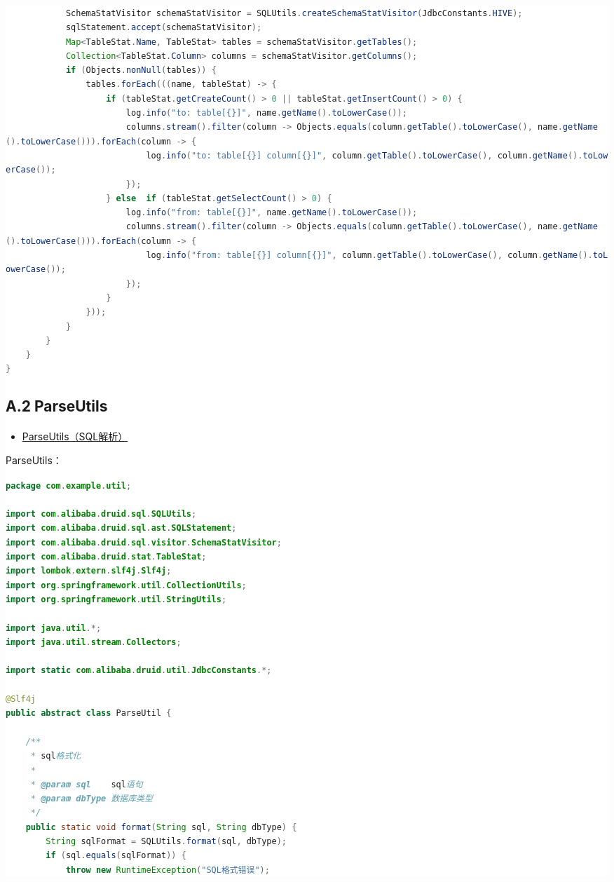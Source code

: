 ```java
            SchemaStatVisitor schemaStatVisitor = SQLUtils.createSchemaStatVisitor(JdbcConstants.HIVE);
            sqlStatement.accept(schemaStatVisitor);
            Map<TableStat.Name, TableStat> tables = schemaStatVisitor.getTables();
            Collection<TableStat.Column> columns = schemaStatVisitor.getColumns();
            if (Objects.nonNull(tables)) {
                tables.forEach(((name, tableStat) -> {
                    if (tableStat.getCreateCount() > 0 || tableStat.getInsertCount() > 0) {
                        log.info("to: table[{}]", name.getName().toLowerCase());
                        columns.stream().filter(column -> Objects.equals(column.getTable().toLowerCase(), name.getName().toLowerCase())).forEach(column -> {
                            log.info("to: table[{}] column[{}]", column.getTable().toLowerCase(), column.getName().toLowerCase());
                        });
                    } else  if (tableStat.getSelectCount() > 0) {
                        log.info("from: table[{}]", name.getName().toLowerCase());
                        columns.stream().filter(column -> Objects.equals(column.getTable().toLowerCase(), name.getName().toLowerCase())).forEach(column -> {
                            log.info("from: table[{}] column[{}]", column.getTable().toLowerCase(), column.getName().toLowerCase());
                        });
                    }
                }));
            }
        }
    }
}
```

## A.2 ParseUtils

- [ParseUtils（SQL解析）](https://juejin.cn/post/7071113139189710861)

ParseUtils：

```java
package com.example.util;

import com.alibaba.druid.sql.SQLUtils;
import com.alibaba.druid.sql.ast.SQLStatement;
import com.alibaba.druid.sql.visitor.SchemaStatVisitor;
import com.alibaba.druid.stat.TableStat;
import lombok.extern.slf4j.Slf4j;
import org.springframework.util.CollectionUtils;
import org.springframework.util.StringUtils;

import java.util.*;
import java.util.stream.Collectors;

import static com.alibaba.druid.util.JdbcConstants.*;

@Slf4j
public abstract class ParseUtil {

    /**
     * sql格式化
     *
     * @param sql    sql语句
     * @param dbType 数据库类型
     */
    public static void format(String sql, String dbType) {
        String sqlFormat = SQLUtils.format(sql, dbType);
        if (sql.equals(sqlFormat)) {
            throw new RuntimeException("SQL格式错误");
```